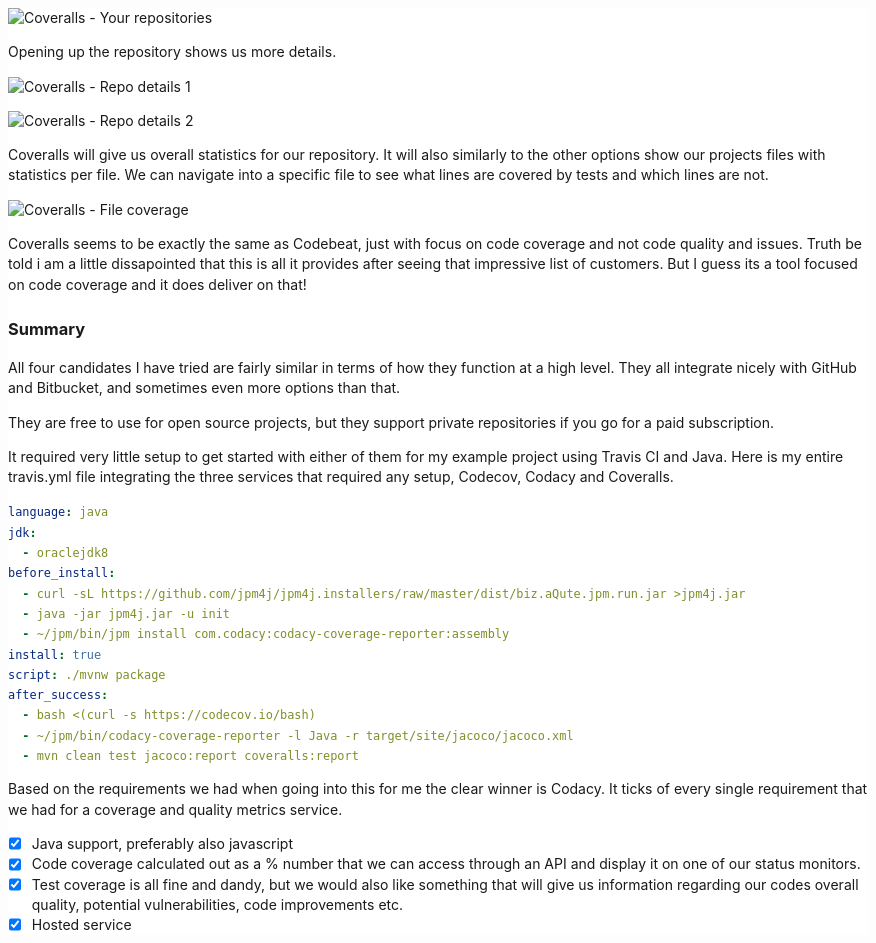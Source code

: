 ![Coveralls - Your repositories](/static/images/blogposts/hosted-services-for-code-coverage-part-2/coverallsyourrepos.png)

Opening up the repository shows us more details.

![Coveralls - Repo details 1](/static/images/blogposts/hosted-services-for-code-coverage-part-2/coverallsrepodetails.png)

![Coveralls - Repo details 2](/static/images/blogposts/hosted-services-for-code-coverage-part-2/coverallsrepodetails2.png)

Coveralls will give us overall statistics for our repository. It will also similarly to the other options show our projects files with statistics per file. We can navigate into a specific file to see what lines are covered by tests and which lines are not.

![Coveralls - File coverage](/static/images/blogposts/hosted-services-for-code-coverage-part-2/coverallsfiledetails.png)

Coveralls seems to be exactly the same as Codebeat, just with focus on code coverage and not code quality and issues. Truth be told i am a little dissapointed that this is all it provides after seeing that impressive list of customers. But I guess its a tool focused on code coverage and it does deliver on that!

### Summary

All four candidates I have tried are fairly similar in terms of how they function at a high level. They all integrate nicely with GitHub and Bitbucket, and sometimes even more options than that.

They are free to use for open source projects, but they support private repositories if you go for a paid subscription.

It required very little setup to get started with either of them for my example project using Travis CI and Java. Here is my entire travis.yml file integrating the three services that required any setup, Codecov, Codacy and Coveralls.

```yml
language: java
jdk:
  - oraclejdk8
before_install:
  - curl -sL https://github.com/jpm4j/jpm4j.installers/raw/master/dist/biz.aQute.jpm.run.jar >jpm4j.jar
  - java -jar jpm4j.jar -u init
  - ~/jpm/bin/jpm install com.codacy:codacy-coverage-reporter:assembly
install: true
script: ./mvnw package
after_success:
  - bash <(curl -s https://codecov.io/bash)
  - ~/jpm/bin/codacy-coverage-reporter -l Java -r target/site/jacoco/jacoco.xml
  - mvn clean test jacoco:report coveralls:report
```

Based on the requirements we had when going into this for me the clear winner is Codacy. It ticks of every single requirement that we had for a coverage and quality metrics service.

- [x] Java support, preferably also javascript
- [x] Code coverage calculated out as a % number that we can access through an API and display it on one of our status monitors.
- [x] Test coverage is all fine and dandy, but we would also like something that will give us information regarding our codes overall quality, potential vulnerabilities, code improvements etc.
- [x] Hosted service
